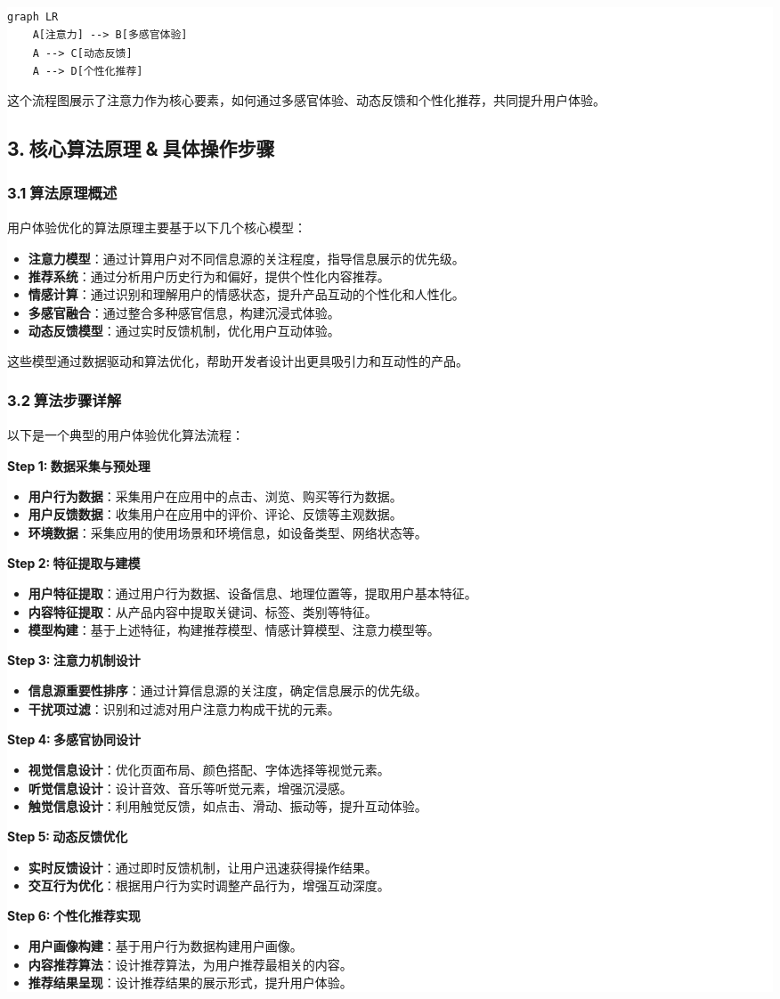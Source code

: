 ```mermaid
graph LR
    A[注意力] --> B[多感官体验]
    A --> C[动态反馈]
    A --> D[个性化推荐]
```

这个流程图展示了注意力作为核心要素，如何通过多感官体验、动态反馈和个性化推荐，共同提升用户体验。

## 3. 核心算法原理 & 具体操作步骤

### 3.1 算法原理概述

用户体验优化的算法原理主要基于以下几个核心模型：

- **注意力模型**：通过计算用户对不同信息源的关注程度，指导信息展示的优先级。
- **推荐系统**：通过分析用户历史行为和偏好，提供个性化内容推荐。
- **情感计算**：通过识别和理解用户的情感状态，提升产品互动的个性化和人性化。
- **多感官融合**：通过整合多种感官信息，构建沉浸式体验。
- **动态反馈模型**：通过实时反馈机制，优化用户互动体验。

这些模型通过数据驱动和算法优化，帮助开发者设计出更具吸引力和互动性的产品。

### 3.2 算法步骤详解

以下是一个典型的用户体验优化算法流程：

**Step 1: 数据采集与预处理**

- **用户行为数据**：采集用户在应用中的点击、浏览、购买等行为数据。
- **用户反馈数据**：收集用户在应用中的评价、评论、反馈等主观数据。
- **环境数据**：采集应用的使用场景和环境信息，如设备类型、网络状态等。

**Step 2: 特征提取与建模**

- **用户特征提取**：通过用户行为数据、设备信息、地理位置等，提取用户基本特征。
- **内容特征提取**：从产品内容中提取关键词、标签、类别等特征。
- **模型构建**：基于上述特征，构建推荐模型、情感计算模型、注意力模型等。

**Step 3: 注意力机制设计**

- **信息源重要性排序**：通过计算信息源的关注度，确定信息展示的优先级。
- **干扰项过滤**：识别和过滤对用户注意力构成干扰的元素。

**Step 4: 多感官协同设计**

- **视觉信息设计**：优化页面布局、颜色搭配、字体选择等视觉元素。
- **听觉信息设计**：设计音效、音乐等听觉元素，增强沉浸感。
- **触觉信息设计**：利用触觉反馈，如点击、滑动、振动等，提升互动体验。

**Step 5: 动态反馈优化**

- **实时反馈设计**：通过即时反馈机制，让用户迅速获得操作结果。
- **交互行为优化**：根据用户行为实时调整产品行为，增强互动深度。

**Step 6: 个性化推荐实现**

- **用户画像构建**：基于用户行为数据构建用户画像。
- **内容推荐算法**：设计推荐算法，为用户推荐最相关的内容。
- **推荐结果呈现**：设计推荐结果的展示形式，提升用户体验。
